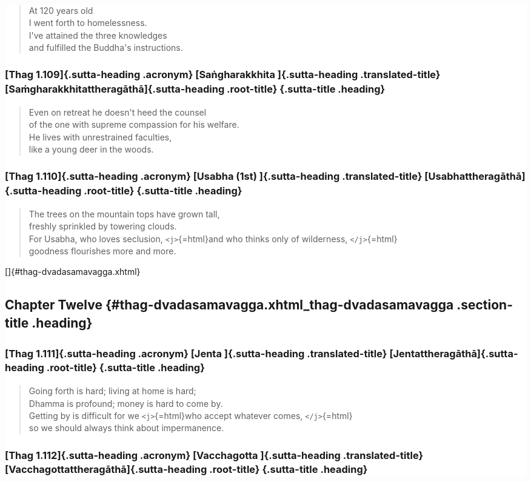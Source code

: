 > At 120 years old\
> I went forth to homelessness.\
> I've attained the three knowledges\
> and fulfilled the Buddha's instructions.

</article>
<article id="thag1.109">

### [Thag 1.109]{.sutta-heading .acronym} [Saṅgharakkhita ]{.sutta-heading .translated-title} [Saṁgharakkhitattheragāthā]{.sutta-heading .root-title} {.sutta-title .heading}

> Even on retreat he doesn't heed the counsel\
> of the one with supreme compassion for his welfare.\
> He lives with unrestrained faculties,\
> like a young deer in the woods.

</article>
<article id="thag1.110">

### [Thag 1.110]{.sutta-heading .acronym} [Usabha (1st) ]{.sutta-heading .translated-title} [Usabhattheragāthā]{.sutta-heading .root-title} {.sutta-title .heading}

> The trees on the mountain tops have grown tall,\
> freshly sprinkled by towering clouds.\
> For Usabha, who loves seclusion, `<j>`{=html}and who thinks only of
> wilderness, `</j>`{=html}\
> goodness flourishes more and more.

</article>

[]{#thag-dvadasamavagga.xhtml}

## Chapter Twelve {#thag-dvadasamavagga.xhtml_thag-dvadasamavagga .section-title .heading}

<article id="thag1.111">

### [Thag 1.111]{.sutta-heading .acronym} [Jenta ]{.sutta-heading .translated-title} [Jentattheragāthā]{.sutta-heading .root-title} {.sutta-title .heading}

> Going forth is hard; living at home is hard;\
> Dhamma is profound; money is hard to come by.\
> Getting by is difficult for we `<j>`{=html}who accept whatever comes,
> `</j>`{=html}\
> so we should always think about impermanence.

</article>
<article id="thag1.112">

### [Thag 1.112]{.sutta-heading .acronym} [Vacchagotta ]{.sutta-heading .translated-title} [Vacchagottattheragāthā]{.sutta-heading .root-title} {.sutta-title .heading}
